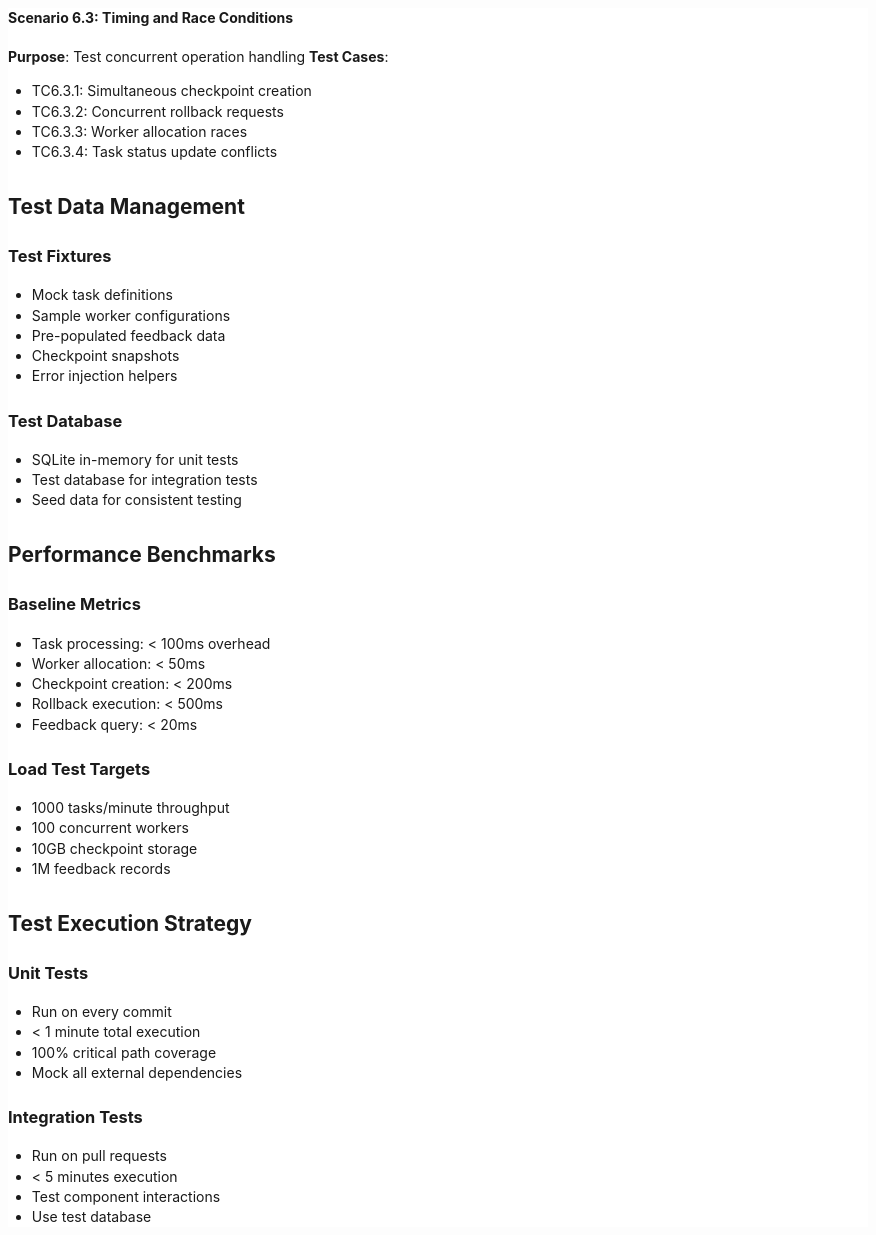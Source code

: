 #### Scenario 6.3: Timing and Race Conditions
**Purpose**: Test concurrent operation handling
**Test Cases**:
- TC6.3.1: Simultaneous checkpoint creation
- TC6.3.2: Concurrent rollback requests
- TC6.3.3: Worker allocation races
- TC6.3.4: Task status update conflicts

## Test Data Management

### Test Fixtures
- Mock task definitions
- Sample worker configurations
- Pre-populated feedback data
- Checkpoint snapshots
- Error injection helpers

### Test Database
- SQLite in-memory for unit tests
- Test database for integration tests
- Seed data for consistent testing

## Performance Benchmarks

### Baseline Metrics
- Task processing: < 100ms overhead
- Worker allocation: < 50ms
- Checkpoint creation: < 200ms
- Rollback execution: < 500ms
- Feedback query: < 20ms

### Load Test Targets
- 1000 tasks/minute throughput
- 100 concurrent workers
- 10GB checkpoint storage
- 1M feedback records

## Test Execution Strategy

### Unit Tests
- Run on every commit
- < 1 minute total execution
- 100% critical path coverage
- Mock all external dependencies

### Integration Tests
- Run on pull requests
- < 5 minutes execution
- Test component interactions
- Use test database
